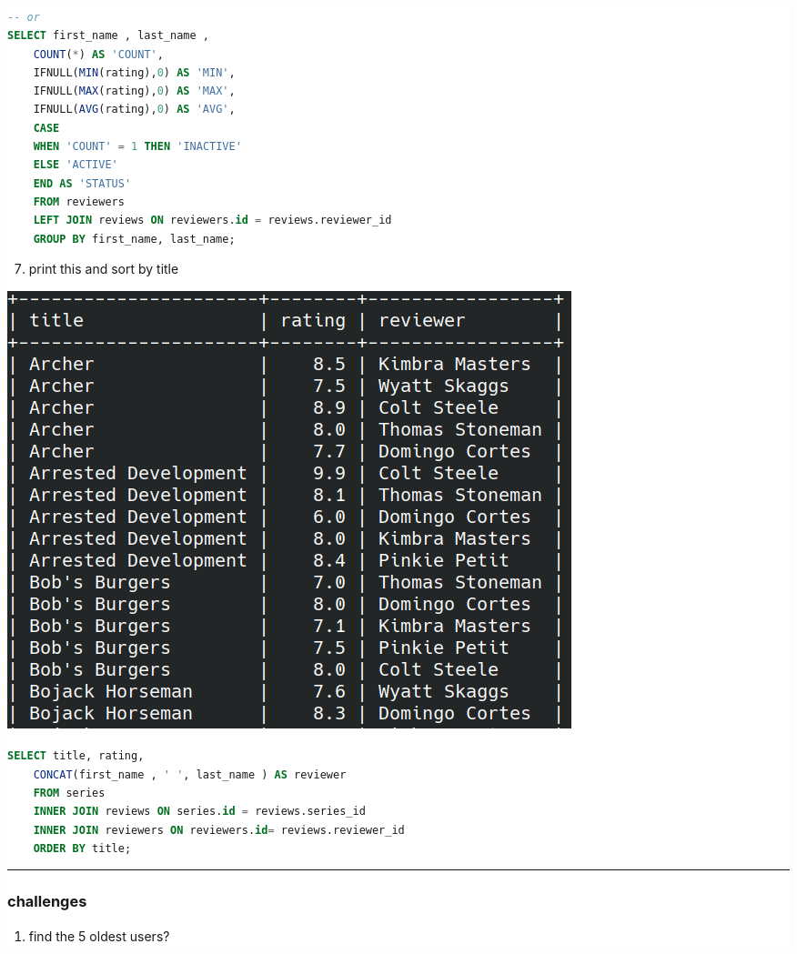 ``` sql
-- or 
SELECT first_name , last_name , 
	COUNT(*) AS 'COUNT',
	IFNULL(MIN(rating),0) AS 'MIN', 
	IFNULL(MAX(rating),0) AS 'MAX',
	IFNULL(AVG(rating),0) AS 'AVG',
	CASE
	WHEN 'COUNT' = 1 THEN 'INACTIVE'
	ELSE 'ACTIVE'
	END AS 'STATUS'
	FROM reviewers
	LEFT JOIN reviews ON reviewers.id = reviews.reviewer_id 
	GROUP BY first_name, last_name;
```

7. print this and sort by title

![Screenshot_20240428_154225](./img/Screenshot_20240428_154225.png)

``` sql
SELECT title, rating,  
    CONCAT(first_name , ' ', last_name ) AS reviewer  
    FROM series  
    INNER JOIN reviews ON series.id = reviews.series_id 
    INNER JOIN reviewers ON reviewers.id= reviews.reviewer_id 
    ORDER BY title;
```
***
 ### challenges
 1. find the 5 oldest users?
